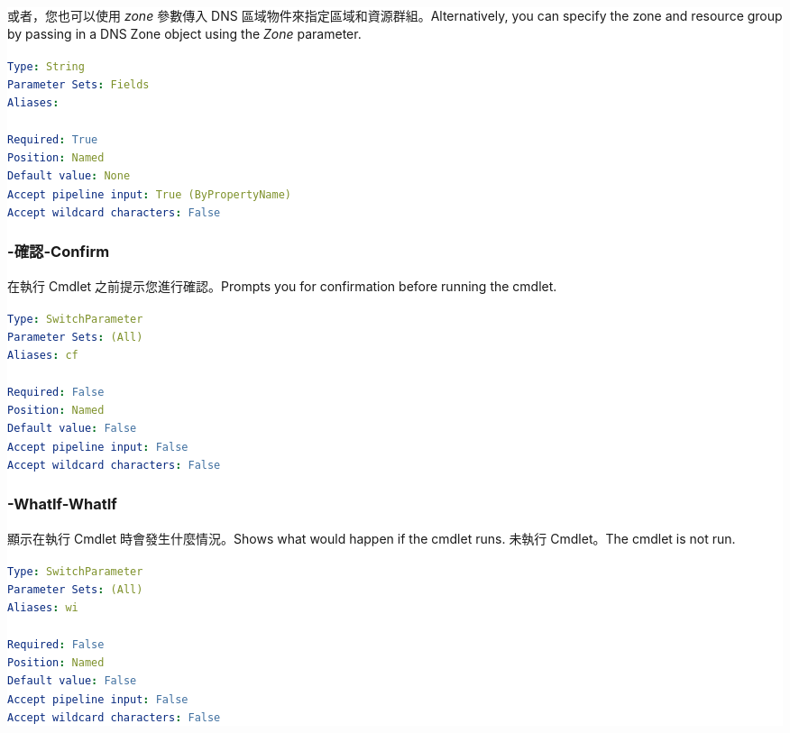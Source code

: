 <span data-ttu-id="e6c0a-217">或者，您也可以使用 *zone* 參數傳入 DNS 區域物件來指定區域和資源群組。</span><span class="sxs-lookup"><span data-stu-id="e6c0a-217">Alternatively, you can specify the zone and resource group by passing in a DNS Zone object using the *Zone* parameter.</span></span>

```yaml
Type: String
Parameter Sets: Fields
Aliases: 

Required: True
Position: Named
Default value: None
Accept pipeline input: True (ByPropertyName)
Accept wildcard characters: False
```

### <span data-ttu-id="e6c0a-218">-確認</span><span class="sxs-lookup"><span data-stu-id="e6c0a-218">-Confirm</span></span>
<span data-ttu-id="e6c0a-219">在執行 Cmdlet 之前提示您進行確認。</span><span class="sxs-lookup"><span data-stu-id="e6c0a-219">Prompts you for confirmation before running the cmdlet.</span></span>

```yaml
Type: SwitchParameter
Parameter Sets: (All)
Aliases: cf

Required: False
Position: Named
Default value: False
Accept pipeline input: False
Accept wildcard characters: False
```

### <span data-ttu-id="e6c0a-220">-WhatIf</span><span class="sxs-lookup"><span data-stu-id="e6c0a-220">-WhatIf</span></span>
<span data-ttu-id="e6c0a-221">顯示在執行 Cmdlet 時會發生什麼情況。</span><span class="sxs-lookup"><span data-stu-id="e6c0a-221">Shows what would happen if the cmdlet runs.</span></span>
<span data-ttu-id="e6c0a-222">未執行 Cmdlet。</span><span class="sxs-lookup"><span data-stu-id="e6c0a-222">The cmdlet is not run.</span></span>

```yaml
Type: SwitchParameter
Parameter Sets: (All)
Aliases: wi

Required: False
Position: Named
Default value: False
Accept pipeline input: False
Accept wildcard characters: False
```
